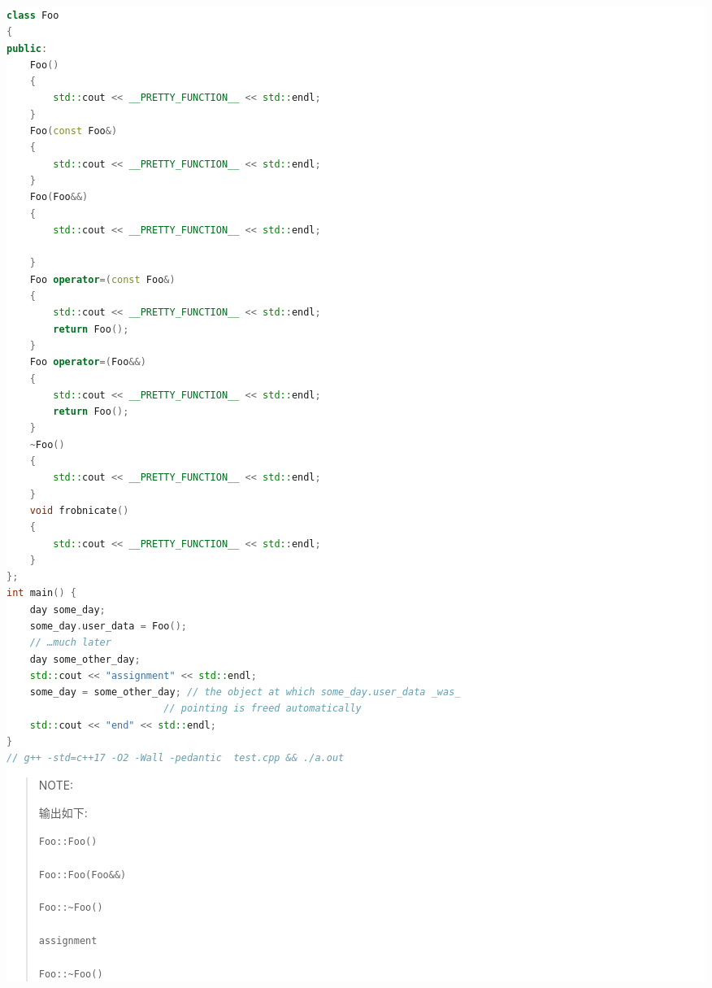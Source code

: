 ```C++
class Foo
{
public:
	Foo()
	{
		std::cout << __PRETTY_FUNCTION__ << std::endl;
	}
	Foo(const Foo&)
	{
		std::cout << __PRETTY_FUNCTION__ << std::endl;
	}
	Foo(Foo&&)
	{
		std::cout << __PRETTY_FUNCTION__ << std::endl;

	}
	Foo operator=(const Foo&)
	{
		std::cout << __PRETTY_FUNCTION__ << std::endl;
		return Foo();
	}
	Foo operator=(Foo&&)
	{
		std::cout << __PRETTY_FUNCTION__ << std::endl;
		return Foo();
	}
	~Foo()
	{
		std::cout << __PRETTY_FUNCTION__ << std::endl;
	}
	void frobnicate()
	{
		std::cout << __PRETTY_FUNCTION__ << std::endl;
	}
};
int main() {
	day some_day;
	some_day.user_data = Foo();
	// …much later 
	day some_other_day;
	std::cout << "assignment" << std::endl;
	some_day = some_other_day; // the object at which some_day.user_data _was_
						   // pointing is freed automatically
	std::cout << "end" << std::endl;
}
// g++ -std=c++17 -O2 -Wall -pedantic  test.cpp && ./a.out

```

> NOTE: 
>
> 输出如下:
>
> ```C++
> Foo::Foo()
> 
> Foo::Foo(Foo&&)
> 
> Foo::~Foo()
> 
> assignment
> 
> Foo::~Foo()